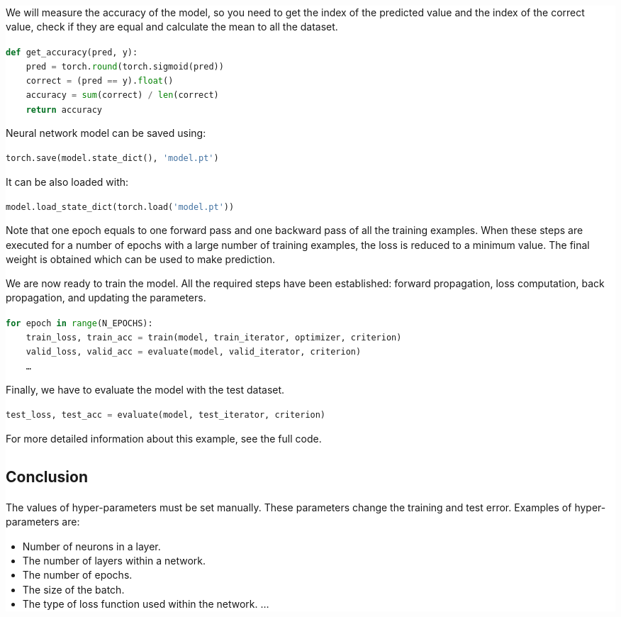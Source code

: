 We will measure the accuracy of the model, so you need to get the index of the predicted value and the index of the correct value, check if they are equal 
and calculate the mean to all the dataset.

```python
def get_accuracy(pred, y):
    pred = torch.round(torch.sigmoid(pred))	
    correct = (pred == y).float()
    accuracy = sum(correct) / len(correct)
    return accuracy
```

Neural network model can be saved using:

```python
torch.save(model.state_dict(), 'model.pt')
```

It can be also loaded with: 

```python
model.load_state_dict(torch.load('model.pt'))
```

Note that one epoch equals to one forward pass and one backward pass of all the training examples. When these steps are executed for a 
number of epochs with a large number of training examples, the loss is reduced to a minimum value. The final weight is obtained which can 
be used to make prediction.

We are now ready to train the model. All the required steps have been established: forward propagation, loss computation, back propagation, and updating the parameters.

```python
for epoch in range(N_EPOCHS):
	train_loss, train_acc = train(model, train_iterator, optimizer, criterion)
	valid_loss, valid_acc = evaluate(model, valid_iterator, criterion)
	…
```

Finally, we have to evaluate the model with the test dataset.

```python
test_loss, test_acc = evaluate(model, test_iterator, criterion)
```

For more detailed information about this example, see the full code.

## Conclusion

The values of hyper-parameters must be set manually. These parameters change the training and test error. Examples of hyper-parameters are:
- Number of neurons in a layer.
- The number of layers within a network.
- The number of epochs.
- The size of the batch.
- The type of loss function used within the network.
…
